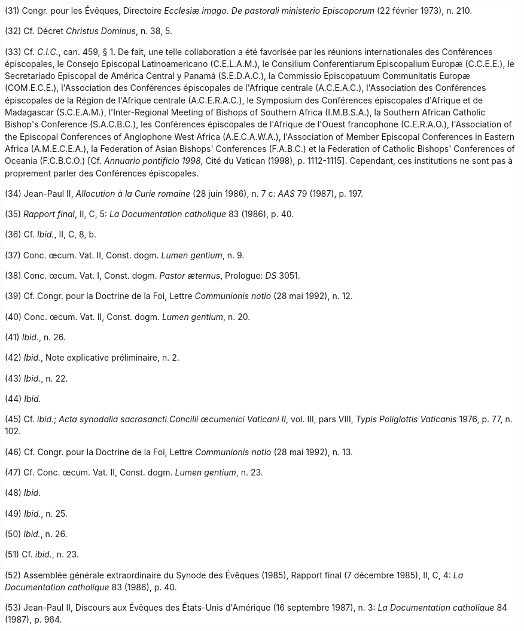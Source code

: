 (31) Congr. pour les Évêques, Directoire *Ecclesiæ imago. De pastorali ministerio Episcoporum* (22 février 1973), n. 210.

(32) Cf. Décret *Christus Dominus*, n. 38, 5.

(33) Cf. *C.I.C.*, can. 459, § 1. De fait, une telle collaboration a été favorisée par les réunions internationales des Conférences épiscopales, le Consejo Episcopal Latinoamericano (C.E.L.A.M.), le Consilium Conferentiarum Episcopalium Europæ (C.C.E.E.), le Secretariado Episcopal de América Central y Panamá (S.E.D.A.C.), la Commissio Episcopatuum Communitatis Europæ (COM.E.C.E.), l'Association des Conférences épiscopales de l'Afrique centrale (A.C.E.A.C.), l'Association des Conférences épiscopales de la Région de l'Afrique centrale (A.C.E.R.A.C.), le Symposium des Conférences épiscopales d'Afrique et de Madagascar (S.C.E.A.M.), l'Inter-Regional Meeting of Bishops of Southern Africa (I.M.B.S.A.), la Southern African Catholic Bishop's Conference (S.A.C.B.C.), les Conférences épiscopales de l'Afrique de l'Ouest francophone (C.E.R.A.O.), l'Association of the Episcopal Conferences of Anglophone West Africa (A.E.C.A.W.A.), l'Association of Member Episcopal Conferences in Eastern Africa (A.M.E.C.E.A.), la Federation of Asian Bishops' Conferences (F.A.B.C.) et la Federation of Catholic Bishops' Conferences of Oceania (F.C.B.C.O.) \[Cf. *Annuario pontificio 1998*, Cité du Vatican (1998), p. 1112-1115\]. Cependant, ces institutions ne sont pas à proprement parler des Conférences épiscopales.

(34) Jean-Paul II, *Allocution à la Curie romaine* (28 juin 1986), n. 7 c: *AAS* 79 (1987), p. 197.

(35) *Rapport final*, II, C, 5: *La Documentation catholique* 83 (1986), p. 40.

(36) Cf. *Ibid.*, II, C, 8, b.

(37) Conc. œcum. Vat. II, Const. dogm. *Lumen gentium*, n. 9.

(38) Conc. œcum. Vat. I, Const. dogm. *Pastor æternus*, Prologue: *DS* 3051.

(39) Cf. Congr. pour la Doctrine de la Foi, Lettre *Communionis notio* (28 mai 1992), n. 12.

(40) Conc. œcum. Vat. II, Const. dogm. *Lumen gentium*, n. 20.

(41) *Ibid.*, n. 26.

(42) *Ibid.*, Note explicative préliminaire, n. 2.

(43) *Ibid.*, n. 22.

(44) *Ibid.*

(45) Cf. *ibid.*; *Acta synodalia sacrosancti Concilii œcumenici Vaticani II*, vol. III, pars VIII, *Typis Poliglottis Vaticanis* 1976, p. 77, n. 102.

(46) Cf. Congr. pour la Doctrine de la Foi, Lettre *Communionis notio* (28 mai 1992), n. 13.

(47) Cf. Conc. œcum. Vat. II, Const. dogm. *Lumen gentium*, n. 23.

(48) *Ibid.*

(49) *Ibid.*, n. 25.

(50) *Ibid.*, n. 26.

(51) Cf. *ibid.*, n. 23.

(52) Assemblée générale extraordinaire du Synode des Évêques (1985), Rapport final (7 décembre 1985), II, C, 4: *La Documentation catholique* 83 (1986), p. 40.

(53) Jean-Paul II, Discours aux Évêques des États-Unis d'Amérique (16 septembre 1987), n. 3: *La Documentation catholique* 84 (1987), p. 964.
